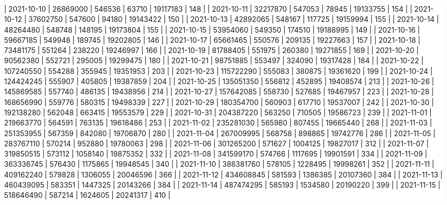 | 2021-10-10 | 26869000 | 546536 | 63710 | 19117183 | 148 |
| 2021-10-11 | 32217870 | 547053 | 78945 | 19133755 | 154 |
| 2021-10-12 | 37602750 | 547600 | 94180 | 19143422 | 150 |
| 2021-10-13 | 42892065 | 548167 | 117725 | 19159994 | 155 |
| 2021-10-14 | 48264480 | 548748 | 148195 | 19173804 | 155 |
| 2021-10-15 | 53954060 | 549350 | 174510 | 19188995 | 149 |
| 2021-10-16 | 59667185 | 549948 | 189745 | 19202805 | 146 |
| 2021-10-17 | 65661465 | 550576 | 209135 | 19227663 | 157 |
| 2021-10-18 | 73481175 | 551264 | 238220 | 19246997 | 166 |
| 2021-10-19 | 81788405 | 551975 | 260380 | 19271855 | 169 |
| 2021-10-20 | 90562380 | 552721 | 295005 | 19299475 | 180 |
| 2021-10-21 | 98751885 | 553497 | 324090 | 19317428 | 184 |
| 2021-10-22 | 107240550 | 554288 | 355945 | 19351953 | 203 |
| 2021-10-23 | 115722290 | 555083 | 380875 | 19361620 | 199 |
| 2021-10-24 | 124424245 | 555907 | 405805 | 19387859 | 204 |
| 2021-10-25 | 135051350 | 556812 | 452895 | 19408574 | 213 |
| 2021-10-26 | 145869585 | 557740 | 486135 | 19438956 | 214 |
| 2021-10-27 | 157642085 | 558730 | 527685 | 19467957 | 223 |
| 2021-10-28 | 168656990 | 559776 | 580315 | 19498339 | 227 |
| 2021-10-29 | 180354700 | 560903 | 617710 | 19537007 | 242 |
| 2021-10-30 | 192138280 | 562048 | 663415 | 19553579 | 229 |
| 2021-10-31 | 204387220 | 563250 | 710505 | 19586723 | 239 |
| 2021-11-01 | 219663770 | 564591 | 763135 | 19618486 | 253 |
| 2021-11-02 | 235281030 | 565980 | 807455 | 19665440 | 268 |
| 2021-11-03 | 251353955 | 567359 | 842080 | 19706870 | 280 |
| 2021-11-04 | 267009995 | 568758 | 898865 | 19742776 | 286 |
| 2021-11-05 | 283767110 | 570214 | 952880 | 19780063 | 298 |
| 2021-11-06 | 301265200 | 571627 | 1004125 | 19827017 | 312 |
| 2021-11-07 | 319850515 | 573112 | 1058140 | 19875352 | 332 |
| 2021-11-08 | 341599170 | 574766 | 1117695 | 19901591 | 334 |
| 2021-11-09 | 363336745 | 576430 | 1175865 | 19948545 | 340 |
| 2021-11-10 | 386381760 | 578105 | 1228495 | 19998261 | 352 |
| 2021-11-11 | 409162240 | 579828 | 1306055 | 20046596 | 366 |
| 2021-11-12 | 434608845 | 581593 | 1386385 | 20107360 | 384 |
| 2021-11-13 | 460439095 | 583351 | 1447325 | 20143266 | 384 |
| 2021-11-14 | 487474295 | 585193 | 1534580 | 20190220 | 399 |
| 2021-11-15 | 518646490 | 587214 | 1624605 | 20241317 | 410 |